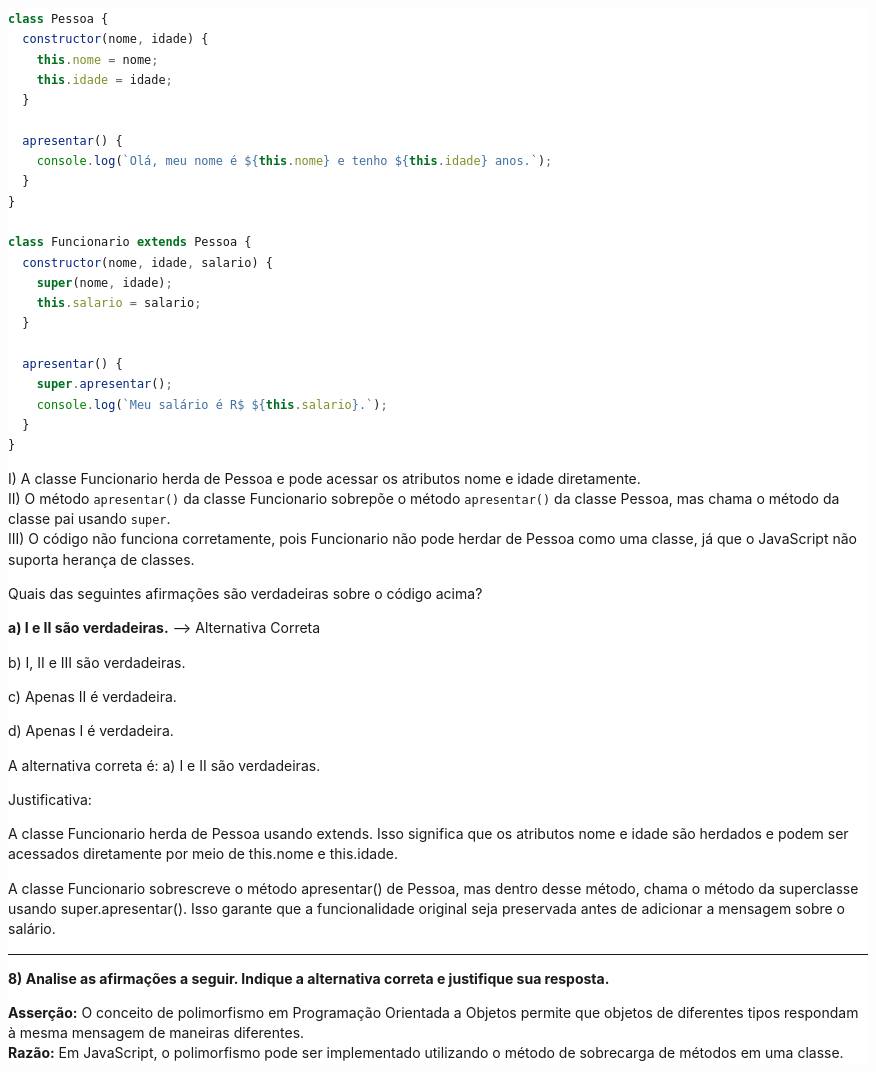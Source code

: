 ```javascript
class Pessoa {
  constructor(nome, idade) {
    this.nome = nome;
    this.idade = idade;
  }

  apresentar() {
    console.log(`Olá, meu nome é ${this.nome} e tenho ${this.idade} anos.`);
  }
}

class Funcionario extends Pessoa {
  constructor(nome, idade, salario) {
    super(nome, idade);
    this.salario = salario;
  }

  apresentar() {
    super.apresentar();
    console.log(`Meu salário é R$ ${this.salario}.`);
  }
}
```

I) A classe Funcionario herda de Pessoa e pode acessar os atributos nome e idade diretamente.  
II) O método `apresentar()` da classe Funcionario sobrepõe o método `apresentar()` da classe Pessoa, mas chama o método da classe pai usando `super`.  
III) O código não funciona corretamente, pois Funcionario não pode herdar de Pessoa como uma classe, já que o JavaScript não suporta herança de classes.

Quais das seguintes afirmações são verdadeiras sobre o código acima?

**a) I e II são verdadeiras.** --> Alternativa Correta

b) I, II e III são verdadeiras.

c) Apenas II é verdadeira.

d) Apenas I é verdadeira.

A alternativa correta é: a) I e II são verdadeiras.

Justificativa:

A classe Funcionario herda de Pessoa usando extends. Isso significa que os atributos nome e idade são herdados e podem ser acessados diretamente por meio de this.nome e this.idade.

A classe Funcionario sobrescreve o método apresentar() de Pessoa, mas dentro desse método, chama o método da superclasse usando super.apresentar(). Isso garante que a funcionalidade original seja preservada antes de adicionar a mensagem sobre o salário.
______

**8) Analise as afirmações a seguir. Indique a alternativa correta e justifique sua resposta.**

**Asserção:** O conceito de polimorfismo em Programação Orientada a Objetos permite que objetos de diferentes tipos respondam à mesma mensagem de maneiras diferentes.  
**Razão:** Em JavaScript, o polimorfismo pode ser implementado utilizando o método de sobrecarga de métodos em uma classe.
